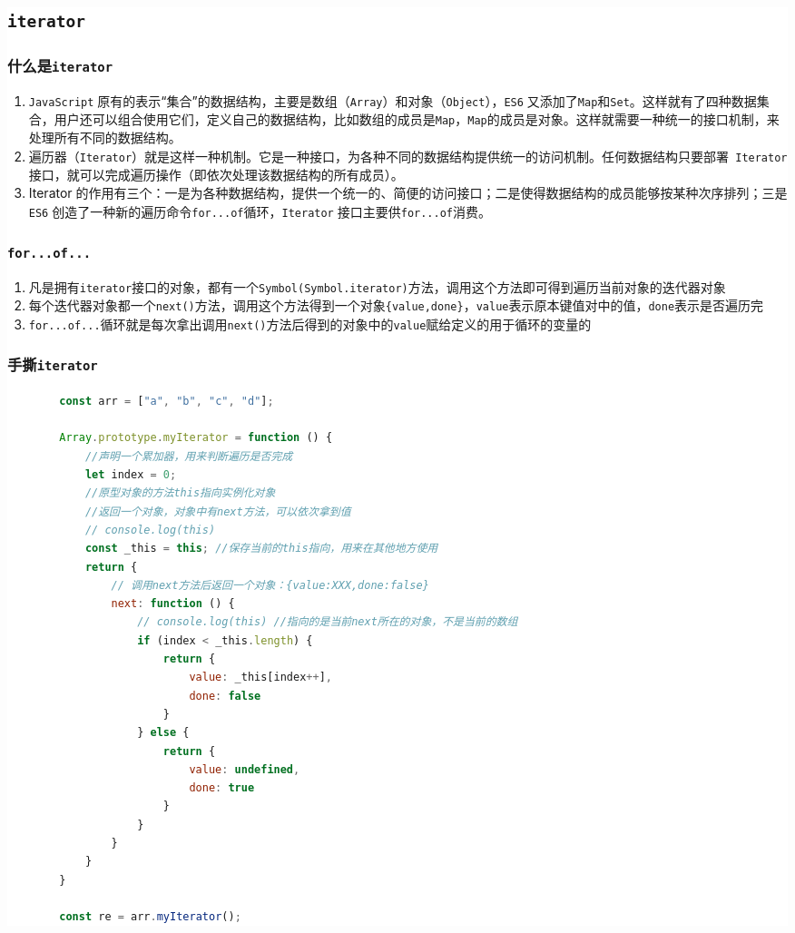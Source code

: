 ## `iterator`

### 什么是`iterator`

1. `JavaScript` 原有的表示“集合”的数据结构，主要是数组（`Array`）和对象（`Object`），`ES6` 又添加了`Map`和`Set`。这样就有了四种数据集合，用户还可以组合使用它们，定义自己的数据结构，比如数组的成员是`Map`，`Map`的成员是对象。这样就需要一种统一的接口机制，来处理所有不同的数据结构。
2. 遍历器（`Iterator`）就是这样一种机制。它是一种接口，为各种不同的数据结构提供统一的访问机制。任何数据结构只要部署` Iterator` 接口，就可以完成遍历操作（即依次处理该数据结构的所有成员）。
3. Iterator 的作用有三个：一是为各种数据结构，提供一个统一的、简便的访问接口；二是使得数据结构的成员能够按某种次序排列；三是 `ES6` 创造了一种新的遍历命令`for...of`循环，`Iterator` 接口主要供`for...of`消费。

### `for...of...`

1. 凡是拥有`iterator`接口的对象，都有一个`Symbol(Symbol.iterator)`方法，调用这个方法即可得到遍历当前对象的迭代器对象
2. 每个迭代器对象都一个`next()`方法，调用这个方法得到一个对象`{value,done}`，`value`表示原本键值对中的值，`done`表示是否遍历完
3. `for...of...`循环就是每次拿出调用`next()`方法后得到的对象中的`value`赋给定义的用于循环的变量的

### 手撕`iterator`

```js
        const arr = ["a", "b", "c", "d"];

        Array.prototype.myIterator = function () {
            //声明一个累加器，用来判断遍历是否完成
            let index = 0;
            //原型对象的方法this指向实例化对象
            //返回一个对象，对象中有next方法，可以依次拿到值
            // console.log(this)
            const _this = this; //保存当前的this指向，用来在其他地方使用
            return {
                // 调用next方法后返回一个对象：{value:XXX,done:false}
                next: function () {
                    // console.log(this) //指向的是当前next所在的对象，不是当前的数组
                    if (index < _this.length) {
                        return {
                            value: _this[index++],
                            done: false
                        }
                    } else {
                        return {
                            value: undefined,
                            done: true
                        }
                    }
                }
            }
        }

        const re = arr.myIterator();
```
